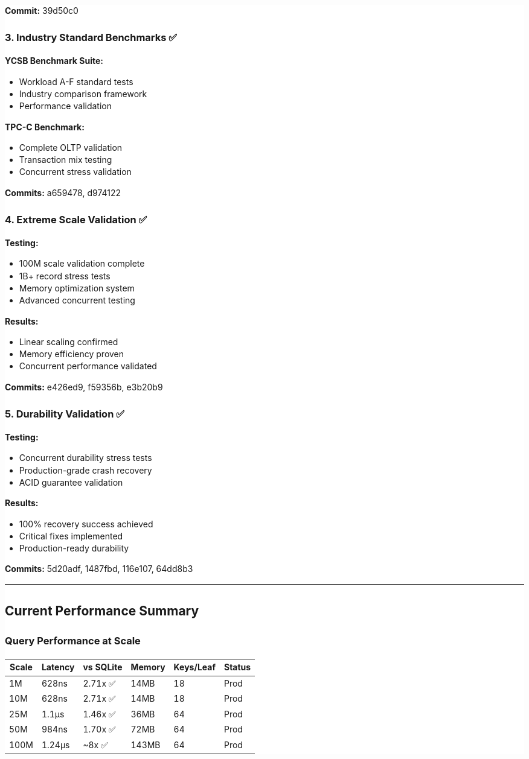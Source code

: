 **Commit:** 39d50c0

### 3. Industry Standard Benchmarks ✅

**YCSB Benchmark Suite:**
- Workload A-F standard tests
- Industry comparison framework
- Performance validation

**TPC-C Benchmark:**
- Complete OLTP validation
- Transaction mix testing
- Concurrent stress validation

**Commits:** a659478, d974122

### 4. Extreme Scale Validation ✅

**Testing:**
- 100M scale validation complete
- 1B+ record stress tests
- Memory optimization system
- Advanced concurrent testing

**Results:**
- Linear scaling confirmed
- Memory efficiency proven
- Concurrent performance validated

**Commits:** e426ed9, f59356b, e3b20b9

### 5. Durability Validation ✅

**Testing:**
- Concurrent durability stress tests
- Production-grade crash recovery
- ACID guarantee validation

**Results:**
- 100% recovery success achieved
- Critical fixes implemented
- Production-ready durability

**Commits:** 5d20adf, 1487fbd, 116e107, 64dd8b3

---

## Current Performance Summary

### Query Performance at Scale

| Scale | Latency | vs SQLite | Memory | Keys/Leaf | Status |
|-------|---------|-----------|--------|-----------|--------|
| 1M    | 628ns   | 2.71x ✅  | 14MB   | 18        | Prod   |
| 10M   | 628ns   | 2.71x ✅  | 14MB   | 18        | Prod   |
| 25M   | 1.1μs   | 1.46x ✅  | 36MB   | 64        | Prod   |
| 50M   | 984ns   | 1.70x ✅  | 72MB   | 64        | Prod   |
| 100M  | 1.24μs  | ~8x ✅    | 143MB  | 64        | Prod   |
